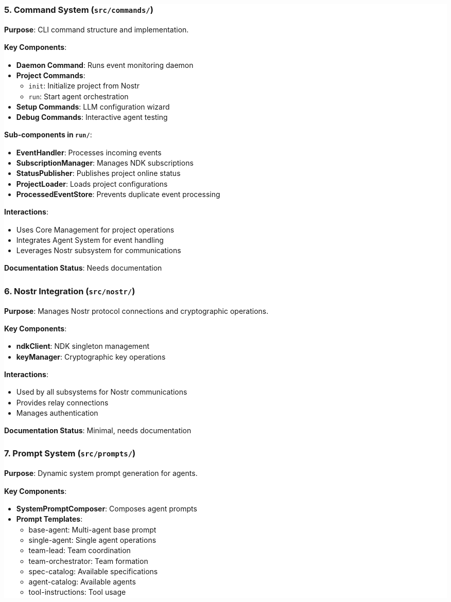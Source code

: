 ### 5. **Command System** (`src/commands/`)

**Purpose**: CLI command structure and implementation.

**Key Components**:
- **Daemon Command**: Runs event monitoring daemon
- **Project Commands**:
  - `init`: Initialize project from Nostr
  - `run`: Start agent orchestration
- **Setup Commands**: LLM configuration wizard
- **Debug Commands**: Interactive agent testing

**Sub-components in `run/`**:
- **EventHandler**: Processes incoming events
- **SubscriptionManager**: Manages NDK subscriptions
- **StatusPublisher**: Publishes project online status
- **ProjectLoader**: Loads project configurations
- **ProcessedEventStore**: Prevents duplicate event processing

**Interactions**:
- Uses Core Management for project operations
- Integrates Agent System for event handling
- Leverages Nostr subsystem for communications

**Documentation Status**: Needs documentation

### 6. **Nostr Integration** (`src/nostr/`)

**Purpose**: Manages Nostr protocol connections and cryptographic operations.

**Key Components**:
- **ndkClient**: NDK singleton management
- **keyManager**: Cryptographic key operations

**Interactions**:
- Used by all subsystems for Nostr communications
- Provides relay connections
- Manages authentication

**Documentation Status**: Minimal, needs documentation

### 7. **Prompt System** (`src/prompts/`)

**Purpose**: Dynamic system prompt generation for agents.

**Key Components**:
- **SystemPromptComposer**: Composes agent prompts
- **Prompt Templates**:
  - base-agent: Multi-agent base prompt
  - single-agent: Single agent operations
  - team-lead: Team coordination
  - team-orchestrator: Team formation
  - spec-catalog: Available specifications
  - agent-catalog: Available agents
  - tool-instructions: Tool usage

